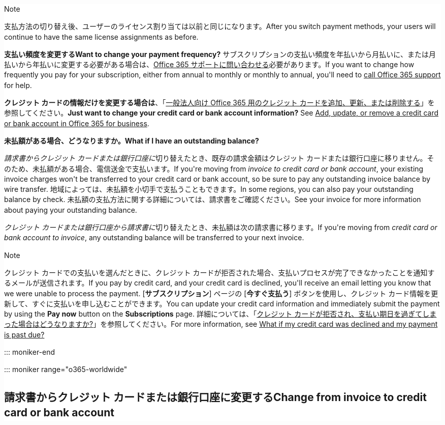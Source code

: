 > [!NOTE]
> <span data-ttu-id="5b33c-123">支払方法の切り替え後、ユーザーのライセンス割り当ては以前と同じになります。</span><span class="sxs-lookup"><span data-stu-id="5b33c-123">After you switch payment methods, your users will continue to have the same license assignments as before.</span></span>
  
 <span data-ttu-id="5b33c-124">**支払い頻度を変更する**</span><span class="sxs-lookup"><span data-stu-id="5b33c-124">**Want to change your payment frequency?**</span></span> <span data-ttu-id="5b33c-125">サブスクリプションの支払い頻度を年払いから月払いに、または月払いから年払いに変更する必要がある場合は、[Office 365 サポートに問い合わせる](../../admin/contact-support-for-business-products.md)必要があります。</span><span class="sxs-lookup"><span data-stu-id="5b33c-125">If you want to change how frequently you pay for your subscription, either from annual to monthly or monthly to annual, you'll need to [call Office 365 support](../../admin/contact-support-for-business-products.md) for help.</span></span>
  
 <span data-ttu-id="5b33c-p108">**クレジット カードの情報だけを変更する場合は**、「[一般法人向け Office 365 用のクレジット カードを追加、更新、または削除する](add-update-or-remove-credit-card-or-bank-account.md)」を参照してください。</span><span class="sxs-lookup"><span data-stu-id="5b33c-p108">**Just want to change your credit card or bank account information?** See [Add, update, or remove a credit card or bank account in Office 365 for business](add-update-or-remove-credit-card-or-bank-account.md).</span></span>
  
 <span data-ttu-id="5b33c-128">**未払額がある場合、どうなりますか。**</span><span class="sxs-lookup"><span data-stu-id="5b33c-128">**What if I have an outstanding balance?**</span></span>
  
<span data-ttu-id="5b33c-129">*請求書からクレジット カードまたは銀行口座に*切り替えたとき、既存の請求金額はクレジット カードまたは銀行口座に移りません。そのため、未払額がある場合、電信送金で支払います。</span><span class="sxs-lookup"><span data-stu-id="5b33c-129">If you're moving from *invoice to credit card or bank account*, your existing invoice charges won't be transferred to your credit card or bank account, so be sure to pay any outstanding invoice balance by wire transfer.</span></span> <span data-ttu-id="5b33c-130">地域によっては、未払額を小切手で支払うこともできます。</span><span class="sxs-lookup"><span data-stu-id="5b33c-130">In some regions, you can also pay your outstanding balance by check.</span></span> <span data-ttu-id="5b33c-131">未払額の支払方法に関する詳細については、請求書をご確認ください。</span><span class="sxs-lookup"><span data-stu-id="5b33c-131">See your invoice for more information about paying your outstanding balance.</span></span>
  
<span data-ttu-id="5b33c-132">*クレジット カードまたは銀行口座から請求書に*切り替えたとき、未払額は次の請求書に移ります。</span><span class="sxs-lookup"><span data-stu-id="5b33c-132">If you're moving from *credit card or bank account to invoice*, any outstanding balance will be transferred to your next invoice.</span></span>
  
> [!NOTE]
> <span data-ttu-id="5b33c-133">クレジット カードでの支払いを選んだときに、クレジット カードが拒否された場合、支払いプロセスが完了できなかったことを通知するメールが送信されます。</span><span class="sxs-lookup"><span data-stu-id="5b33c-133">If you pay by credit card, and your credit card is declined, you'll receive an email letting you know that we were unable to process the payment.</span></span> <span data-ttu-id="5b33c-134">[**サブスクリプション**] ページの [**今すぐ支払う**] ボタンを使用し、クレジット カード情報を更新して、すぐに支払いを申し込むことができます。</span><span class="sxs-lookup"><span data-stu-id="5b33c-134">You can update your credit card information and immediately submit the payment by using the **Pay now** button on the **Subscriptions** page.</span></span> <span data-ttu-id="5b33c-135">詳細については、「[クレジット カードが拒否され、支払い期日を過ぎてしまった場合はどうなりますか?](pay-for-your-subscription.md#what-if-my-credit-card-was-declined-and-my-payment-is-past-due)」を参照してください。</span><span class="sxs-lookup"><span data-stu-id="5b33c-135">For more information, see [What if my credit card was declined and my payment is past due?](pay-for-your-subscription.md#what-if-my-credit-card-was-declined-and-my-payment-is-past-due)</span></span> 
  
::: moniker-end

::: moniker range="o365-worldwide"
## <a name="change-from-invoice-to-credit-card-or-bank-account"></a><span data-ttu-id="5b33c-136">請求書からクレジット カードまたは銀行口座に変更する</span><span class="sxs-lookup"><span data-stu-id="5b33c-136">Change from invoice to credit card or bank account</span></span>
